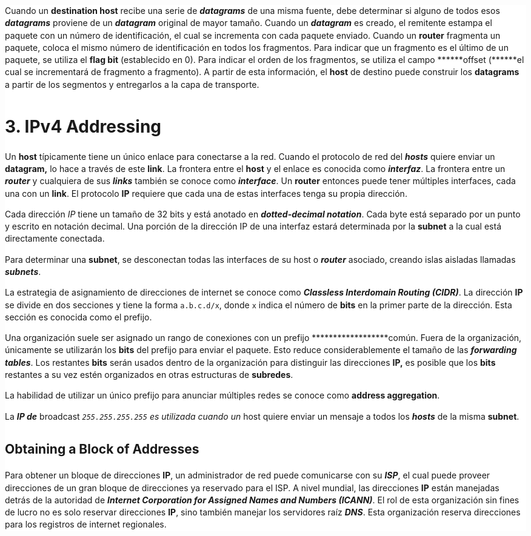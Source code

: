 Cuando un ****************destination host**************** recibe una serie de ***datagrams*** de una misma fuente, debe determinar si alguno de todos esos ***datagrams*** proviene de un *********datagram********* original de mayor tamaño. Cuando un *********datagram********* es creado, el remitente estampa el paquete con un número de identificación, el cual se incrementa con cada paquete enviado. Cuando un ******router****** fragmenta un paquete, coloca el mismo número de identificación en todos los fragmentos. Para indicar que un fragmento es el último de un paquete, se utiliza el ********flag bit******** (establecido en 0). Para indicar el orden de los fragmentos, se utiliza el campo ******offset (******el cual se incrementará de fragmento a fragmento). A partir de esta información, el ****host**** de destino puede construir los **********datagrams********** a partir de los segmentos y entregarlos a la capa de transporte.

# 3. IPv4 Addressing

Un ****host**** típicamente tiene un único enlace para conectarse a la red. Cuando el protocolo de red del *****hosts***** quiere enviar un **********datagram,********** lo hace a través de este ****link****. La frontera entre el ****host**** y el enlace es conocida como *********interfaz*********. La frontera entre un *******router******* y cualquiera de sus *****links***** también se conoce como ***interface***. Un ******router****** entonces puede tener múltiples interfaces, cada una con un ****link****. El protocolo **IP** requiere que cada una de estas interfaces tenga su propia dirección.

Cada dirección *IP* tiene un tamaño de 32 bits y está anotado en ***********************dotted-decimal notation***********************. Cada byte está separado por un punto y escrito en notación decimal. Una porción de la dirección IP de una interfaz estará determinada por la ******subnet****** a la cual está directamente conectada.

Para determinar una ******subnet******, se desconectan todas las interfaces de su host o *************router************* asociado, creando islas aisladas llamadas *******subnets*******.

La estrategia de asignamiento de direcciones de internet se conoce como ***************************Classless Interdomain Routing (CIDR)***************************. La dirección **IP** se divide en dos secciones y tiene la forma `a.b.c.d/x`, donde `x` indica el número de ****bits**** en la primer parte de la dirección. Esta sección es conocida como el prefijo. 

Una organización suele ser asignado un rango de conexiones con un prefijo ******************común. Fuera de la organización, únicamente se utilizarán los ****bits**** del prefijo para enviar el paquete. Esto reduce considerablemente el tamaño de las *****************forwarding tables*****************. Los restantes ****bits**** serán usados dentro de la organización para distinguir las direcciones **IP,** es posible que los ****bits**** restantes a su vez estén organizados en otras estructuras de ********subredes********.

La habilidad de utilizar un único prefijo para anunciar múltiples redes se conoce como ******************address aggregation******************.

La ***IP de*** broadcast *`255.255.255.255` es utilizada cuando un* host quiere enviar un mensaje a todos los *****hosts***** de la misma ******subnet******.

## Obtaining a Block of Addresses

Para obtener un bloque de direcciones **IP**, un administrador de red puede comunicarse con su ***ISP***, el cual puede proveer direcciones de un gran bloque de direcciones ya reservado para el ISP. A nivel mundial, las direcciones **IP** están manejadas detrás de la autoridad de ***********************************Internet Corporation for Assigned Names and Numbers (ICANN)***********************************. El rol de esta organización sin fines de lucro no es solo reservar direcciones **IP**, sino también manejar los servidores raíz ***DNS***. Esta organización reserva direcciones para los registros de internet regionales.
